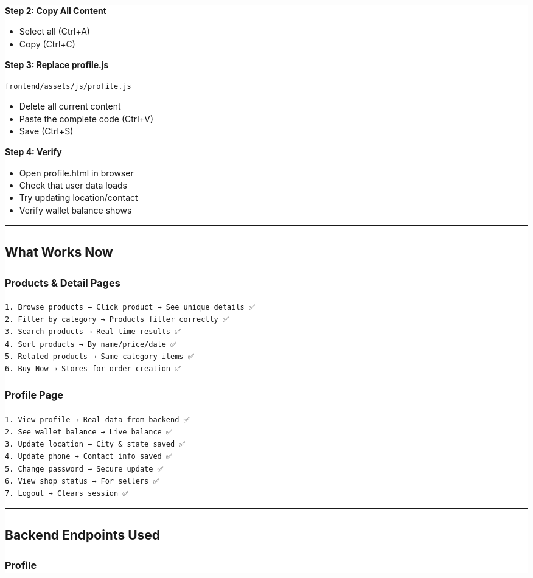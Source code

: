 **Step 2: Copy All Content**

- Select all (Ctrl+A)
- Copy (Ctrl+C)

**Step 3: Replace profile.js**

```
frontend/assets/js/profile.js
```

- Delete all current content
- Paste the complete code (Ctrl+V)
- Save (Ctrl+S)

**Step 4: Verify**

- Open profile.html in browser
- Check that user data loads
- Try updating location/contact
- Verify wallet balance shows

---

## What Works Now

### Products & Detail Pages

```
1. Browse products → Click product → See unique details ✅
2. Filter by category → Products filter correctly ✅
3. Search products → Real-time results ✅
4. Sort products → By name/price/date ✅
5. Related products → Same category items ✅
6. Buy Now → Stores for order creation ✅
```

### Profile Page

```
1. View profile → Real data from backend ✅
2. See wallet balance → Live balance ✅
3. Update location → City & state saved ✅
4. Update phone → Contact info saved ✅
5. Change password → Secure update ✅
6. View shop status → For sellers ✅
7. Logout → Clears session ✅
```

---

## Backend Endpoints Used

### Profile
